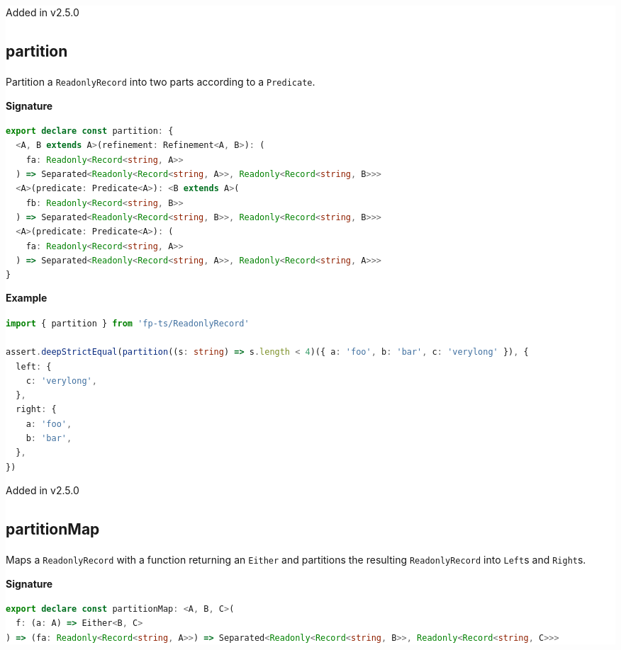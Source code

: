 Added in v2.5.0

## partition

Partition a `ReadonlyRecord` into two parts according to a `Predicate`.

**Signature**

```ts
export declare const partition: {
  <A, B extends A>(refinement: Refinement<A, B>): (
    fa: Readonly<Record<string, A>>
  ) => Separated<Readonly<Record<string, A>>, Readonly<Record<string, B>>>
  <A>(predicate: Predicate<A>): <B extends A>(
    fb: Readonly<Record<string, B>>
  ) => Separated<Readonly<Record<string, B>>, Readonly<Record<string, B>>>
  <A>(predicate: Predicate<A>): (
    fa: Readonly<Record<string, A>>
  ) => Separated<Readonly<Record<string, A>>, Readonly<Record<string, A>>>
}
```

**Example**

```ts
import { partition } from 'fp-ts/ReadonlyRecord'

assert.deepStrictEqual(partition((s: string) => s.length < 4)({ a: 'foo', b: 'bar', c: 'verylong' }), {
  left: {
    c: 'verylong',
  },
  right: {
    a: 'foo',
    b: 'bar',
  },
})
```

Added in v2.5.0

## partitionMap

Maps a `ReadonlyRecord` with a function returning an `Either` and
partitions the resulting `ReadonlyRecord` into `Left`s and `Right`s.

**Signature**

```ts
export declare const partitionMap: <A, B, C>(
  f: (a: A) => Either<B, C>
) => (fa: Readonly<Record<string, A>>) => Separated<Readonly<Record<string, B>>, Readonly<Record<string, C>>>
```
